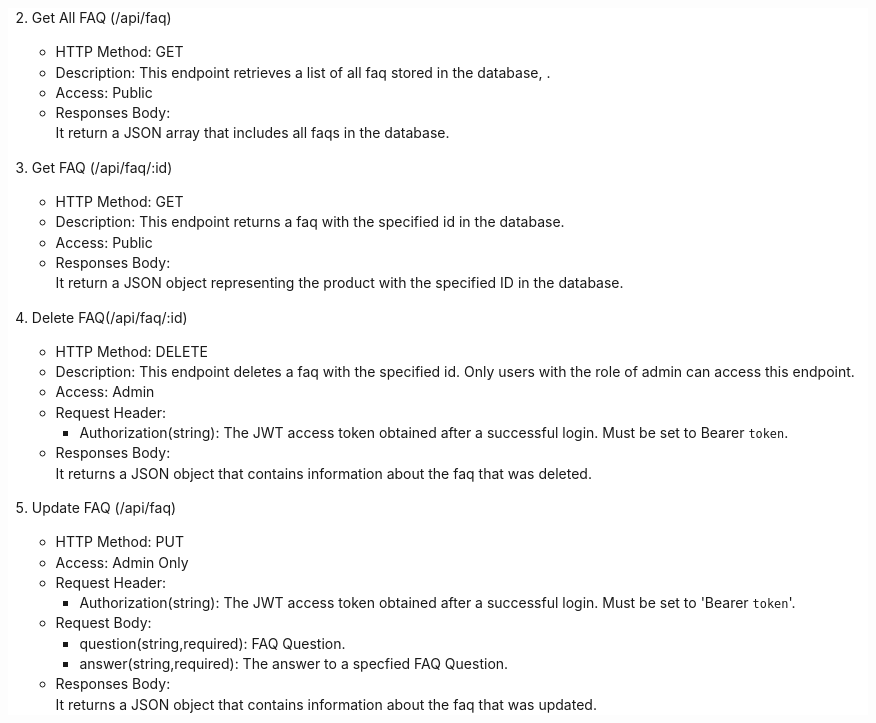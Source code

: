 2. Get All FAQ (/api/faq)
   * HTTP Method: GET
   * Description: This endpoint retrieves a  list of all faq stored in the database, .
   * Access: Public
   * Responses Body:  
     It return a JSON array that includes all faqs in the database.                              

3. Get FAQ (/api/faq/:id)
   * HTTP Method: GET
   * Description: This endpoint returns  a faq with the specified id in the database.
   * Access: Public
   * Responses Body:  
     It return a JSON object representing the product with the specified ID in the database. 

4. Delete FAQ(/api/faq/:id)
   * HTTP Method: DELETE
   * Description: This endpoint deletes a faq with the specified id. Only users with the role of admin can access this endpoint.
   * Access: Admin
   * Request Header: 
     * Authorization(string): The JWT access token obtained after a successful login. Must be set to Bearer `token`.
   * Responses Body:  
      It returns a JSON object that contains information about the faq that was deleted.

5. Update FAQ (/api/faq)
   * HTTP Method: PUT
   * Access: Admin Only
   * Request Header: 
     * Authorization(string): The JWT access token obtained after a successful login. Must be set to 'Bearer `token`'.
   * Request Body:  
     * question(string,required): FAQ Question.
     * answer(string,required):  The answer to a specfied FAQ Question.
    * Responses Body:  
  It returns a JSON object that contains information about the faq that was updated.